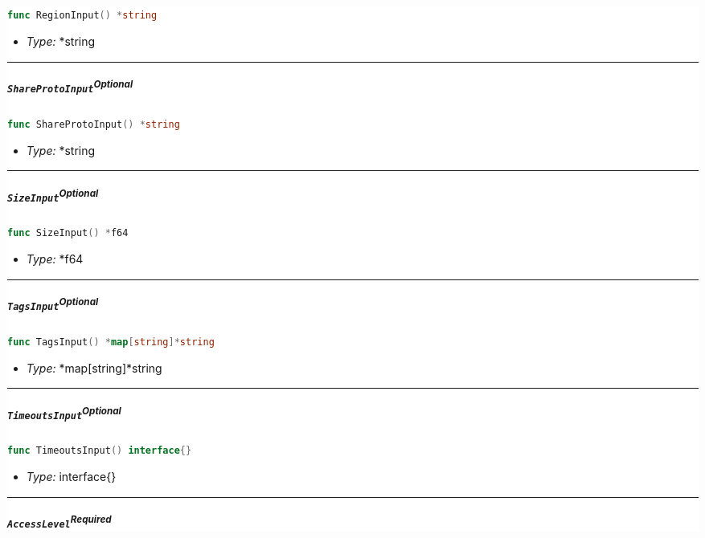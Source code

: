 ```go
func RegionInput() *string
```

- *Type:* *string

---

##### `ShareProtoInput`<sup>Optional</sup> <a name="ShareProtoInput" id="@cdktf/provider-opentelekomcloud.sfsFileSystemV2.SfsFileSystemV2.property.shareProtoInput"></a>

```go
func ShareProtoInput() *string
```

- *Type:* *string

---

##### `SizeInput`<sup>Optional</sup> <a name="SizeInput" id="@cdktf/provider-opentelekomcloud.sfsFileSystemV2.SfsFileSystemV2.property.sizeInput"></a>

```go
func SizeInput() *f64
```

- *Type:* *f64

---

##### `TagsInput`<sup>Optional</sup> <a name="TagsInput" id="@cdktf/provider-opentelekomcloud.sfsFileSystemV2.SfsFileSystemV2.property.tagsInput"></a>

```go
func TagsInput() *map[string]*string
```

- *Type:* *map[string]*string

---

##### `TimeoutsInput`<sup>Optional</sup> <a name="TimeoutsInput" id="@cdktf/provider-opentelekomcloud.sfsFileSystemV2.SfsFileSystemV2.property.timeoutsInput"></a>

```go
func TimeoutsInput() interface{}
```

- *Type:* interface{}

---

##### `AccessLevel`<sup>Required</sup> <a name="AccessLevel" id="@cdktf/provider-opentelekomcloud.sfsFileSystemV2.SfsFileSystemV2.property.accessLevel"></a>
